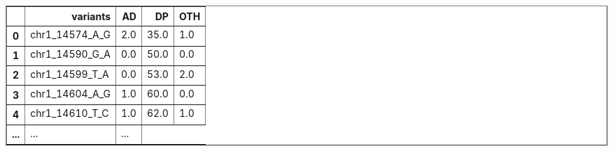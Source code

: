 
<div>
<style scoped>
    .dataframe tbody tr th:only-of-type {
        vertical-align: middle;
    }

    .dataframe tbody tr th {
        vertical-align: top;
    }

    .dataframe thead th {
        text-align: right;
    }
</style>
<table border="1" class="dataframe">
  <thead>
    <tr style="text-align: right;">
      <th></th>
      <th>variants</th>
      <th>AD</th>
      <th>DP</th>
      <th>OTH</th>
    </tr>
  </thead>
  <tbody>
    <tr>
      <th>0</th>
      <td>chr1_14574_A_G</td>
      <td>2.0</td>
      <td>35.0</td>
      <td>1.0</td>
    </tr>
    <tr>
      <th>1</th>
      <td>chr1_14590_G_A</td>
      <td>0.0</td>
      <td>50.0</td>
      <td>0.0</td>
    </tr>
    <tr>
      <th>2</th>
      <td>chr1_14599_T_A</td>
      <td>0.0</td>
      <td>53.0</td>
      <td>2.0</td>
    </tr>
    <tr>
      <th>3</th>
      <td>chr1_14604_A_G</td>
      <td>1.0</td>
      <td>60.0</td>
      <td>0.0</td>
    </tr>
    <tr>
      <th>4</th>
      <td>chr1_14610_T_C</td>
      <td>1.0</td>
      <td>62.0</td>
      <td>1.0</td>
    </tr>
    <tr>
      <th>...</th>
      <td>...</td>
      <td>...</td>